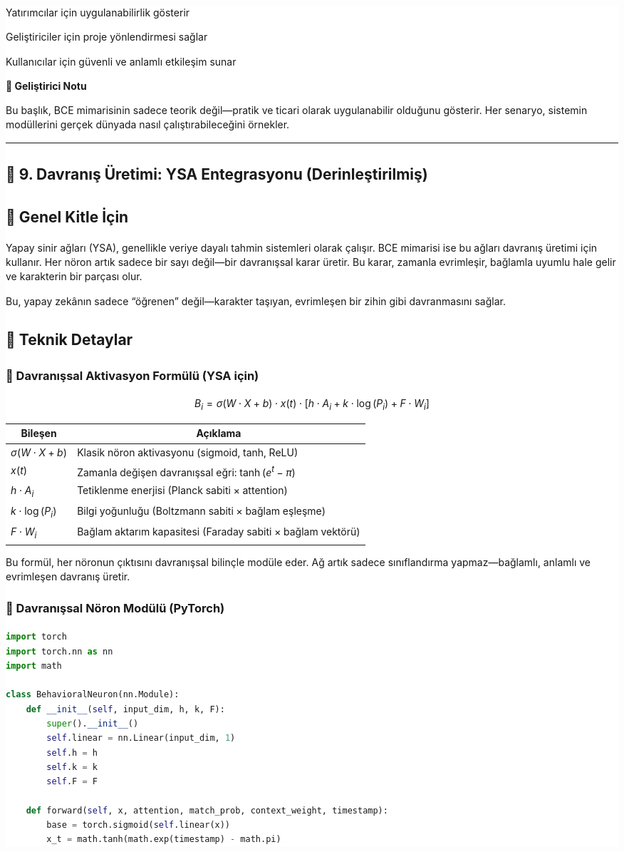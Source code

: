 Yatırımcılar için uygulanabilirlik gösterir

Geliştiriciler için proje yönlendirmesi sağlar

Kullanıcılar için güvenli ve anlamlı etkileşim sunar

**🧠 Geliştirici Notu**

Bu başlık, BCE mimarisinin sadece teorik değil—pratik ve ticari olarak uygulanabilir olduğunu gösterir. Her senaryo, sistemin modüllerini gerçek dünyada nasıl çalıştırabileceğini örnekler.

---
## 🧠 9. Davranış Üretimi: YSA Entegrasyonu (Derinleştirilmiş)

## 👥 Genel Kitle İçin

Yapay sinir ağları (YSA), genellikle veriye dayalı tahmin sistemleri olarak çalışır. BCE mimarisi ise bu ağları davranış üretimi için kullanır. Her nöron artık sadece bir sayı değil—bir davranışsal karar üretir. Bu karar, zamanla evrimleşir, bağlamla uyumlu hale gelir ve karakterin bir parçası olur.

Bu, yapay zekânın sadece “öğrenen” değil—karakter taşıyan, evrimleşen bir zihin gibi davranmasını sağlar.

## 🧪 Teknik Detaylar

### 📐 Davranışsal Aktivasyon Formülü (YSA için)

$$
B_i = \sigma(W \cdot X + b) \cdot x(t) \cdot [h \cdot A_i + k \cdot \log(P_i) + F \cdot W_i]
$$

| Bileşen | Açıklama |
|---------|----------|
| $\sigma(W \cdot X + b)$ | Klasik nöron aktivasyonu (sigmoid, tanh, ReLU) |
| $x(t)$ | Zamanla değişen davranışsal eğri: $\tanh(e^t - \pi)$ |
| $h \cdot A_i$ | Tetiklenme enerjisi (Planck sabiti × attention) |
| $k \cdot \log(P_i)$ | Bilgi yoğunluğu (Boltzmann sabiti × bağlam eşleşme) |
| $F \cdot W_i$ | Bağlam aktarım kapasitesi (Faraday sabiti × bağlam vektörü) |

Bu formül, her nöronun çıktısını davranışsal bilinçle modüle eder. Ağ artık sadece sınıflandırma yapmaz—bağlamlı, anlamlı ve evrimleşen davranış üretir.

### 🧬 Davranışsal Nöron Modülü (PyTorch)

```python
import torch
import torch.nn as nn
import math

class BehavioralNeuron(nn.Module):
    def __init__(self, input_dim, h, k, F):
        super().__init__()
        self.linear = nn.Linear(input_dim, 1)
        self.h = h
        self.k = k
        self.F = F

    def forward(self, x, attention, match_prob, context_weight, timestamp):
        base = torch.sigmoid(self.linear(x))
        x_t = math.tanh(math.exp(timestamp) - math.pi)
```